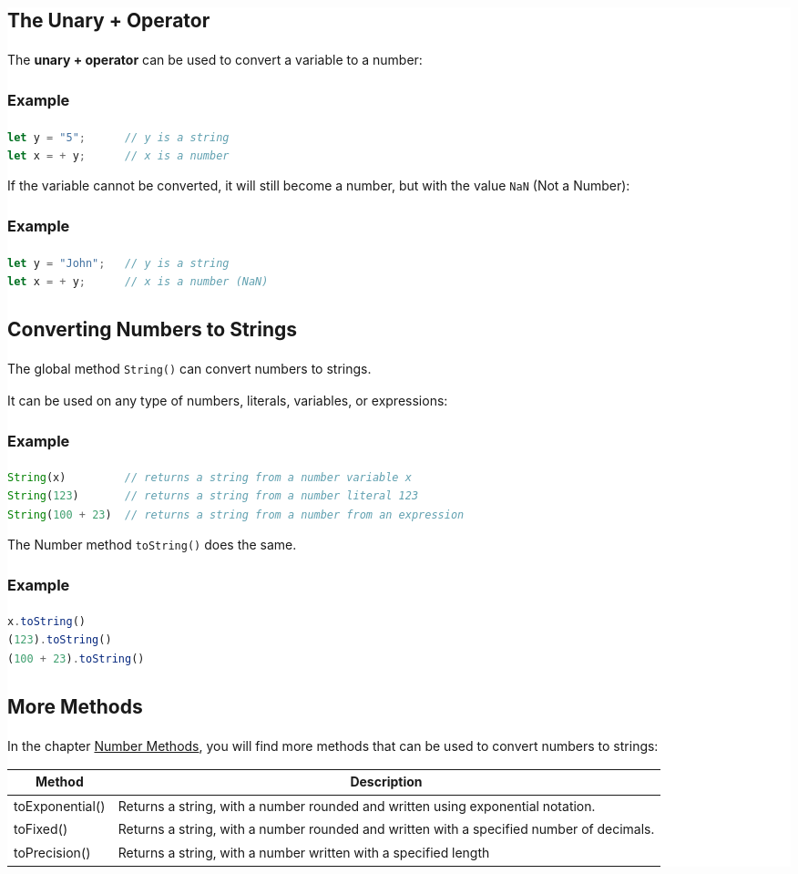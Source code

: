 

## The Unary + Operator
The **unary + operator** can be used to convert a variable to a number:

### Example
```js
let y = "5";      // y is a string
let x = + y;      // x is a number
```


If the variable cannot be converted, it will still become a number, but with the value `NaN` (Not a Number):

### Example
```js
let y = "John";   // y is a string
let x = + y;      // x is a number (NaN)
```


## Converting Numbers to Strings
The global method `String()` can convert numbers to strings.

It can be used on any type of numbers, literals, variables, or expressions:

### Example
```js
String(x)         // returns a string from a number variable x
String(123)       // returns a string from a number literal 123
String(100 + 23)  // returns a string from a number from an expression
```

The Number method `toString()` does the same.

### Example
```js
x.toString()
(123).toString()
(100 + 23).toString()
```


## More Methods
In the chapter [Number Methods](https://www.w3schools.com/js/js_number_methods.asp), you will find more methods that can be used to convert numbers to strings:

| **Method**  | **Description** | 
|---------|---------------|
| toExponential() | Returns a string, with a number rounded and written using exponential notation. |
| toFixed()	| Returns a string, with a number rounded and written with a specified number of decimals. |
| toPrecision()	| Returns a string, with a number written with a specified length | 
